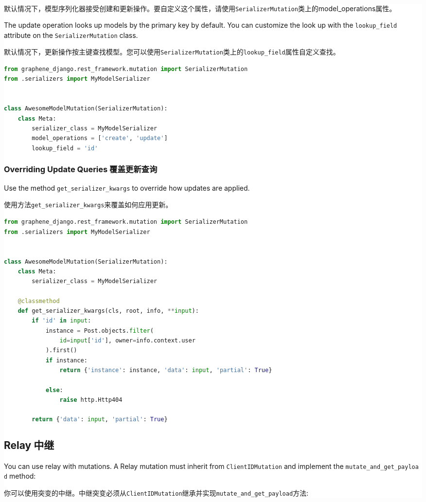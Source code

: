 默认情况下，模型序列化器接受创建和更新操作。要自定义这个属性，请使用`SerializerMutation`类上的model_operations属性。

The update operation looks up models by the primary key by default. You can customize the look up with the `lookup_field` attribute on the `SerializerMutation` class.

默认情况下，更新操作按主键查找模型。您可以使用`SerializerMutation`类上的`lookup_field`属性自定义查找。

```python
from graphene_django.rest_framework.mutation import SerializerMutation
from .serializers import MyModelSerializer


class AwesomeModelMutation(SerializerMutation):
    class Meta:
        serializer_class = MyModelSerializer
        model_operations = ['create', 'update']
        lookup_field = 'id'
```

### Overriding Update Queries	覆盖更新查询

Use the method `get_serializer_kwargs` to override how updates are applied.

使用方法`get_serializer_kwargs`来覆盖如何应用更新。

```python
from graphene_django.rest_framework.mutation import SerializerMutation
from .serializers import MyModelSerializer


class AwesomeModelMutation(SerializerMutation):
    class Meta:
        serializer_class = MyModelSerializer

    @classmethod
    def get_serializer_kwargs(cls, root, info, **input):
        if 'id' in input:
            instance = Post.objects.filter(
                id=input['id'], owner=info.context.user
            ).first()
            if instance:
                return {'instance': instance, 'data': input, 'partial': True}

            else:
                raise http.Http404

        return {'data': input, 'partial': True}
```

## Relay	中继

You can use relay with mutations. A Relay mutation must inherit from `ClientIDMutation` and implement the `mutate_and_get_payload` method:

你可以使用突变的中继。中继突变必须从`ClientIDMutation`继承并实现`mutate_and_get_payload`方法:

